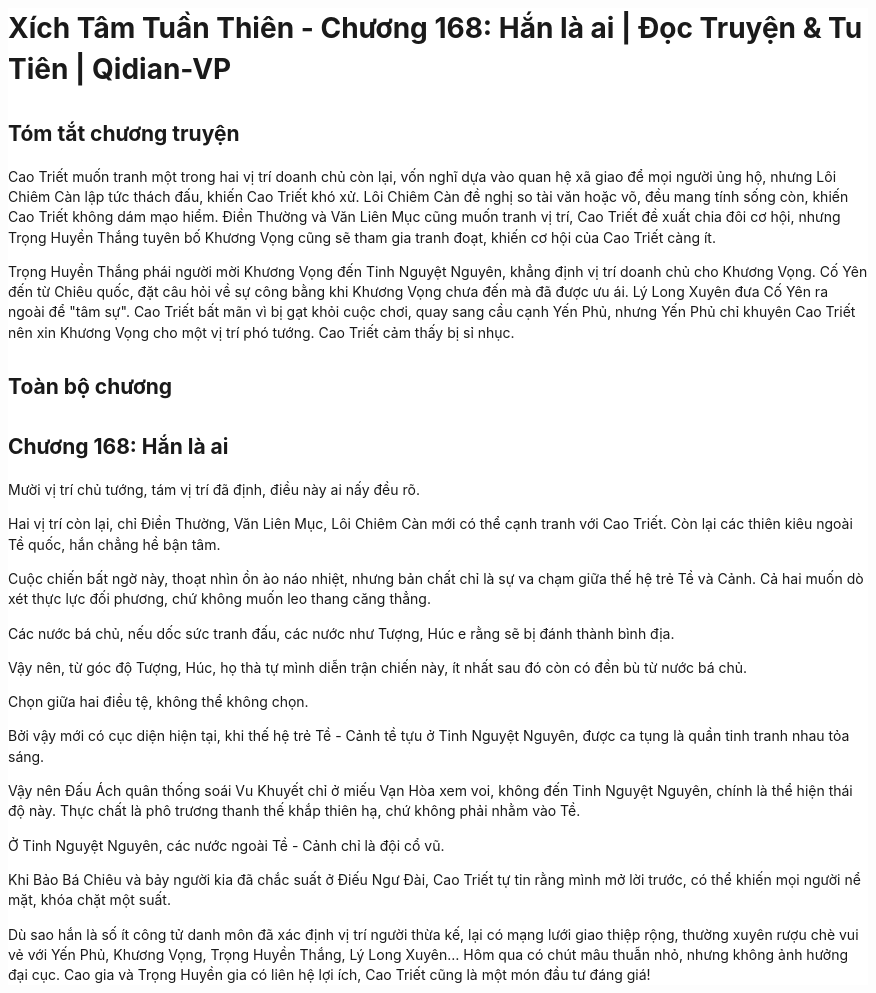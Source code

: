 # Xích Tâm Tuần Thiên - Chương 168: Hắn là ai | Đọc Truyện & Tu Tiên | Qidian-VP



## Tóm tắt chương truyện

Cao Triết muốn tranh một trong hai vị trí doanh chủ còn lại, vốn nghĩ dựa vào quan hệ xã giao để mọi người ủng hộ, nhưng Lôi Chiêm Càn lập tức thách đấu, khiến Cao Triết khó xử. Lôi Chiêm Càn đề nghị so tài văn hoặc võ, đều mang tính sống còn, khiến Cao Triết không dám mạo hiểm. Điền Thường và Văn Liên Mục cũng muốn tranh vị trí, Cao Triết đề xuất chia đôi cơ hội, nhưng Trọng Huyền Thắng tuyên bố Khương Vọng cũng sẽ tham gia tranh đoạt, khiến cơ hội của Cao Triết càng ít.

Trọng Huyền Thắng phái người mời Khương Vọng đến Tinh Nguyệt Nguyên, khẳng định vị trí doanh chủ cho Khương Vọng. Cố Yên đến từ Chiêu quốc, đặt câu hỏi về sự công bằng khi Khương Vọng chưa đến mà đã được ưu ái. Lý Long Xuyên đưa Cố Yên ra ngoài để "tâm sự". Cao Triết bất mãn vì bị gạt khỏi cuộc chơi, quay sang cầu cạnh Yến Phủ, nhưng Yến Phủ chỉ khuyên Cao Triết nên xin Khương Vọng cho một vị trí phó tướng. Cao Triết cảm thấy bị sỉ nhục.


## Toàn bộ chương

## Chương 168: Hắn là ai

Mười vị trí chủ tướng, tám vị trí đã định, điều này ai nấy đều rõ.

Hai vị trí còn lại, chỉ Điền Thường, Văn Liên Mục, Lôi Chiêm Càn mới có thể cạnh tranh với Cao Triết. Còn lại các thiên kiêu ngoài Tề quốc, hắn chẳng hề bận tâm.

Cuộc chiến bất ngờ này, thoạt nhìn ồn ào náo nhiệt, nhưng bản chất chỉ là sự va chạm giữa thế hệ trẻ Tề và Cảnh. Cả hai muốn dò xét thực lực đối phương, chứ không muốn leo thang căng thẳng.

Các nước bá chủ, nếu dốc sức tranh đấu, các nước như Tượng, Húc e rằng sẽ bị đánh thành bình địa.

Vậy nên, từ góc độ Tượng, Húc, họ thà tự mình diễn trận chiến này, ít nhất sau đó còn có đền bù từ nước bá chủ.

Chọn giữa hai điều tệ, không thể không chọn.

Bởi vậy mới có cục diện hiện tại, khi thế hệ trẻ Tề - Cảnh tề tựu ở Tinh Nguyệt Nguyên, được ca tụng là quần tinh tranh nhau tỏa sáng.

Vậy nên Đấu Ách quân thống soái Vu Khuyết chỉ ở miếu Vạn Hòa xem voi, không đến Tinh Nguyệt Nguyên, chính là thể hiện thái độ này. Thực chất là phô trương thanh thế khắp thiên hạ, chứ không phải nhằm vào Tề.

Ở Tinh Nguyệt Nguyên, các nước ngoài Tề - Cảnh chỉ là đội cổ vũ.

Khi Bảo Bá Chiêu và bảy người kia đã chắc suất ở Điếu Ngư Đài, Cao Triết tự tin rằng mình mở lời trước, có thể khiến mọi người nể mặt, khóa chặt một suất.

Dù sao hắn là số ít công tử danh môn đã xác định vị trí người thừa kế, lại có mạng lưới giao thiệp rộng, thường xuyên rượu chè vui vẻ với Yến Phủ, Khương Vọng, Trọng Huyền Thắng, Lý Long Xuyên… Hôm qua có chút mâu thuẫn nhỏ, nhưng không ảnh hưởng đại cục. Cao gia và Trọng Huyền gia có liên hệ lợi ích, Cao Triết cũng là một món đầu tư đáng giá!
